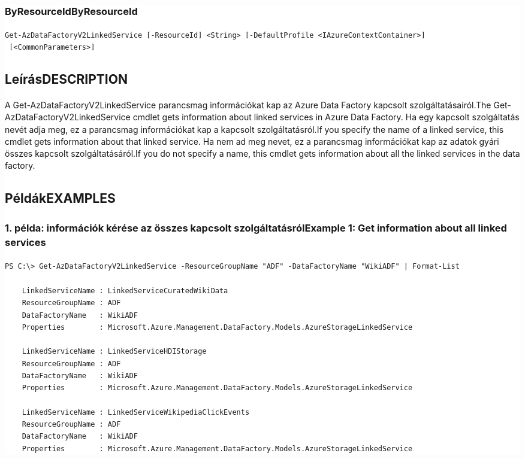 ### <span data-ttu-id="7efd9-107">ByResourceId</span><span class="sxs-lookup"><span data-stu-id="7efd9-107">ByResourceId</span></span>
```
Get-AzDataFactoryV2LinkedService [-ResourceId] <String> [-DefaultProfile <IAzureContextContainer>]
 [<CommonParameters>]
```

## <span data-ttu-id="7efd9-108">Leírás</span><span class="sxs-lookup"><span data-stu-id="7efd9-108">DESCRIPTION</span></span>
<span data-ttu-id="7efd9-109">A Get-AzDataFactoryV2LinkedService parancsmag információkat kap az Azure Data Factory kapcsolt szolgáltatásairól.</span><span class="sxs-lookup"><span data-stu-id="7efd9-109">The Get-AzDataFactoryV2LinkedService cmdlet gets information about linked services in Azure Data Factory.</span></span>
<span data-ttu-id="7efd9-110">Ha egy kapcsolt szolgáltatás nevét adja meg, ez a parancsmag információkat kap a kapcsolt szolgáltatásról.</span><span class="sxs-lookup"><span data-stu-id="7efd9-110">If you specify the name of a linked service, this cmdlet gets information about that linked service.</span></span>
<span data-ttu-id="7efd9-111">Ha nem ad meg nevet, ez a parancsmag információkat kap az adatok gyári összes kapcsolt szolgáltatásáról.</span><span class="sxs-lookup"><span data-stu-id="7efd9-111">If you do not specify a name, this cmdlet gets information about all the linked services in the data factory.</span></span>

## <span data-ttu-id="7efd9-112">Példák</span><span class="sxs-lookup"><span data-stu-id="7efd9-112">EXAMPLES</span></span>

### <span data-ttu-id="7efd9-113">1. példa: információk kérése az összes kapcsolt szolgáltatásról</span><span class="sxs-lookup"><span data-stu-id="7efd9-113">Example 1: Get information about all linked services</span></span>
```
PS C:\> Get-AzDataFactoryV2LinkedService -ResourceGroupName "ADF" -DataFactoryName "WikiADF" | Format-List

    LinkedServiceName : LinkedServiceCuratedWikiData
    ResourceGroupName : ADF
    DataFactoryName   : WikiADF
    Properties        : Microsoft.Azure.Management.DataFactory.Models.AzureStorageLinkedService

    LinkedServiceName : LinkedServiceHDIStorage
    ResourceGroupName : ADF
    DataFactoryName   : WikiADF
    Properties        : Microsoft.Azure.Management.DataFactory.Models.AzureStorageLinkedService

    LinkedServiceName : LinkedServiceWikipediaClickEvents
    ResourceGroupName : ADF
    DataFactoryName   : WikiADF
    Properties        : Microsoft.Azure.Management.DataFactory.Models.AzureStorageLinkedService
```

